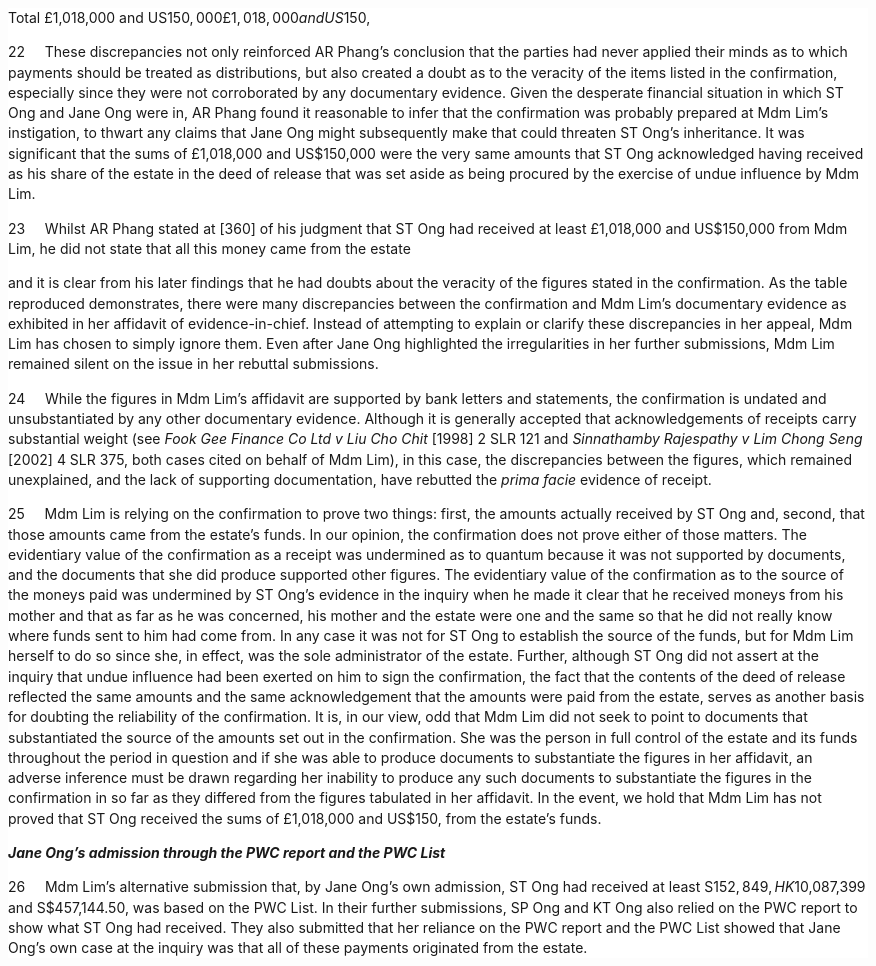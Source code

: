  Total £1,018,000 and US$150,000£1,018,000 and US$150, 

22     These discrepancies not only reinforced AR Phang’s conclusion that the parties had never applied their minds as to which payments should be treated as distributions, but also created a doubt as to the veracity of the items listed in the confirmation, especially since they were not corroborated by any documentary evidence. Given the desperate financial situation in which ST Ong and Jane Ong were in, AR Phang found it reasonable to infer that the confirmation was probably prepared at Mdm Lim’s instigation, to thwart any claims that Jane Ong might subsequently make that could threaten ST Ong’s inheritance. It was significant that the sums of £1,018,000 and US$150,000 were the very same amounts that ST Ong acknowledged having received as his share of the estate in the deed of release that was set aside as being procured by the exercise of undue influence by Mdm Lim. 

23     Whilst AR Phang stated at [360] of his judgment that ST Ong had received at least £1,018,000 and US$150,000 from Mdm Lim, he did not state that all this money came from the estate 


and it is clear from his later findings that he had doubts about the veracity of the figures stated in the confirmation. As the table reproduced demonstrates, there were many discrepancies between the confirmation and Mdm Lim’s documentary evidence as exhibited in her affidavit of evidence-in-chief. Instead of attempting to explain or clarify these discrepancies in her appeal, Mdm Lim has chosen to simply ignore them. Even after Jane Ong highlighted the irregularities in her further submissions, Mdm Lim remained silent on the issue in her rebuttal submissions. 

24     While the figures in Mdm Lim’s affidavit are supported by bank letters and statements, the confirmation is undated and unsubstantiated by any other documentary evidence. Although it is generally accepted that acknowledgements of receipts carry substantial weight (see _Fook Gee Finance Co Ltd v Liu Cho Chit_ <span class="citation">[1998] 2 SLR 121</span> and _Sinnathamby Rajespathy v Lim Chong Seng_ <span class="citation">[2002] 4 SLR 375</span>, both cases cited on behalf of Mdm Lim), in this case, the discrepancies between the figures, which remained unexplained, and the lack of supporting documentation, have rebutted the _prima facie_ evidence of receipt. 

25     Mdm Lim is relying on the confirmation to prove two things: first, the amounts actually received by ST Ong and, second, that those amounts came from the estate’s funds. In our opinion, the confirmation does not prove either of those matters. The evidentiary value of the confirmation as a receipt was undermined as to quantum because it was not supported by documents, and the documents that she did produce supported other figures. The evidentiary value of the confirmation as to the source of the moneys paid was undermined by ST Ong’s evidence in the inquiry when he made it clear that he received moneys from his mother and that as far as he was concerned, his mother and the estate were one and the same so that he did not really know where funds sent to him had come from. In any case it was not for ST Ong to establish the source of the funds, but for Mdm Lim herself to do so since she, in effect, was the sole administrator of the estate. Further, although ST Ong did not assert at the inquiry that undue influence had been exerted on him to sign the confirmation, the fact that the contents of the deed of release reflected the same amounts and the same acknowledgement that the amounts were paid from the estate, serves as another basis for doubting the reliability of the confirmation. It is, in our view, odd that Mdm Lim did not seek to point to documents that substantiated the source of the amounts set out in the confirmation. She was the person in full control of the estate and its funds throughout the period in question and if she was able to produce documents to substantiate the figures in her affidavit, an adverse inference must be drawn regarding her inability to produce any such documents to substantiate the figures in the confirmation in so far as they differed from the figures tabulated in her affidavit. In the event, we hold that Mdm Lim has not proved that ST Ong received the sums of £1,018,000 and US$150, from the estate’s funds. 

**_Jane Ong’s admission through the PWC report and the PWC List_** 

26     Mdm Lim’s alternative submission that, by Jane Ong’s own admission, ST Ong had received at least S$152,849, HK$10,087,399 and S$457,144.50, was based on the PWC List. In their further submissions, SP Ong and KT Ong also relied on the PWC report to show what ST Ong had received. They also submitted that her reliance on the PWC report and the PWC List showed that Jane Ong’s own case at the inquiry was that all of these payments originated from the estate. 
